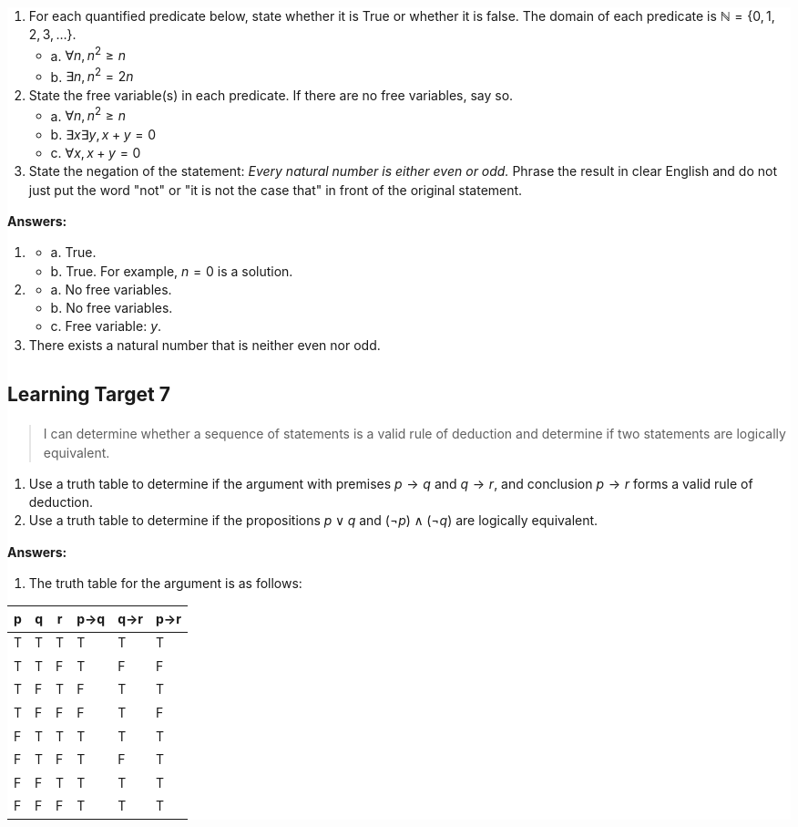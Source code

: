 1. For each quantified predicate below, state whether it is True or whether it is false. The domain of each predicate is $\mathbb{N} = \lbrace 0, 1, 2, 3, \dots \rbrace$. 
   - a. $\forall n, n^2 \geq n$
   - b. $\exists n, n^2 = 2n$
2. State the free variable(s) in each predicate. If there are no free variables, say so. 
   - a. $\forall n, n^2 \geq n$
   - b. $\exists x \exists y, x + y = 0$
   - c. $\forall x, x + y = 0$
3. State the negation of the statement: *Every natural number is either even or odd.* Phrase the result in clear English and do not just put the word "not" or "it is not the case that" in front of the original statement. 

**Answers:**

1. 
   - a. True. 
   - b. True. For example, $n = 0$ is a solution.
2. 
   - a. No free variables. 
   - b. No free variables. 
   - c. Free variable: $y$. 
3. There exists a natural number that is neither even nor odd.  

## Learning Target 7

>I can determine whether a sequence of statements is a valid rule of deduction and determine if two statements are logically equivalent. 

1. Use a truth table to determine if the argument with premises $p \rightarrow q$ and $q \rightarrow r$, and conclusion $p \rightarrow r$ forms a valid rule of deduction.
2. Use a truth table to determine if the propositions $p \lor q$ and $(\neg p) \land (\neg q)$ are logically equivalent.

**Answers:**

1. The truth table for the argument is as follows:

| p | q | r | p→q | q→r | p→r |
|---|---|---|-----|-----|-----|
| T | T | T | T   | T   | T   |
| T | T | F | T   | F   | F   |
| T | F | T | F   | T   | T   |
| T | F | F | F   | T   | F   |
| F | T | T | T   | T   | T   |
| F | T | F | T   | F   | T   |
| F | F | T | T   | T   | T   |
| F | F | F | T   | T   | T   |
